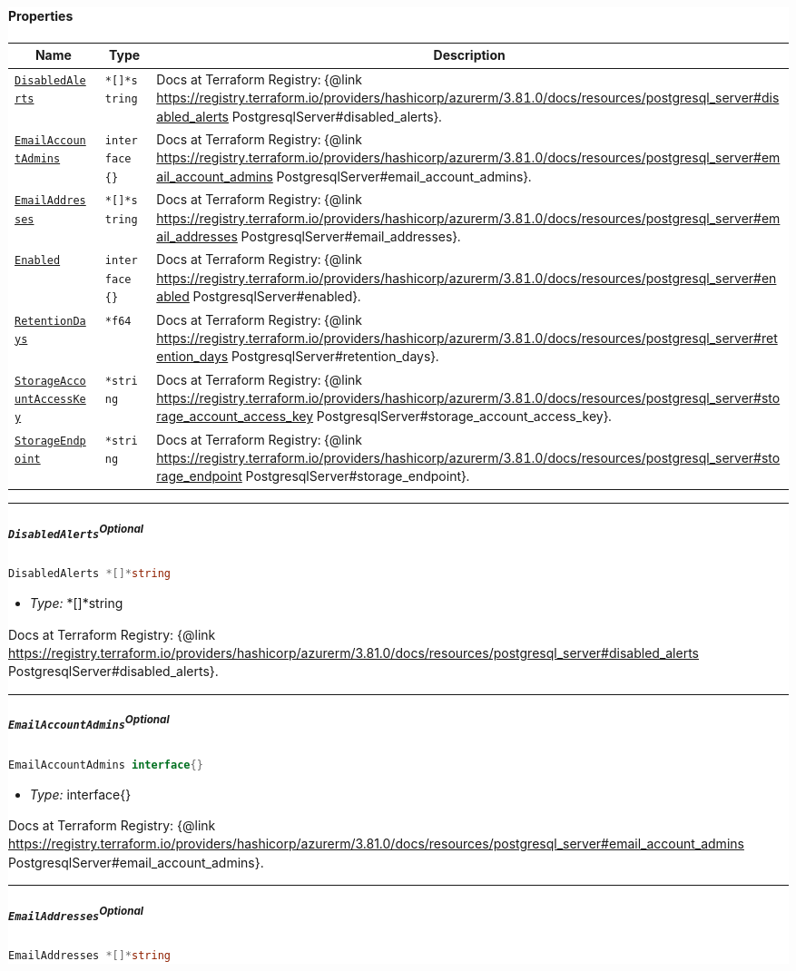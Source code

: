 #### Properties <a name="Properties" id="Properties"></a>

| **Name** | **Type** | **Description** |
| --- | --- | --- |
| <code><a href="#@cdktf/provider-azurerm.postgresqlServer.PostgresqlServerThreatDetectionPolicy.property.disabledAlerts">DisabledAlerts</a></code> | <code>*[]*string</code> | Docs at Terraform Registry: {@link https://registry.terraform.io/providers/hashicorp/azurerm/3.81.0/docs/resources/postgresql_server#disabled_alerts PostgresqlServer#disabled_alerts}. |
| <code><a href="#@cdktf/provider-azurerm.postgresqlServer.PostgresqlServerThreatDetectionPolicy.property.emailAccountAdmins">EmailAccountAdmins</a></code> | <code>interface{}</code> | Docs at Terraform Registry: {@link https://registry.terraform.io/providers/hashicorp/azurerm/3.81.0/docs/resources/postgresql_server#email_account_admins PostgresqlServer#email_account_admins}. |
| <code><a href="#@cdktf/provider-azurerm.postgresqlServer.PostgresqlServerThreatDetectionPolicy.property.emailAddresses">EmailAddresses</a></code> | <code>*[]*string</code> | Docs at Terraform Registry: {@link https://registry.terraform.io/providers/hashicorp/azurerm/3.81.0/docs/resources/postgresql_server#email_addresses PostgresqlServer#email_addresses}. |
| <code><a href="#@cdktf/provider-azurerm.postgresqlServer.PostgresqlServerThreatDetectionPolicy.property.enabled">Enabled</a></code> | <code>interface{}</code> | Docs at Terraform Registry: {@link https://registry.terraform.io/providers/hashicorp/azurerm/3.81.0/docs/resources/postgresql_server#enabled PostgresqlServer#enabled}. |
| <code><a href="#@cdktf/provider-azurerm.postgresqlServer.PostgresqlServerThreatDetectionPolicy.property.retentionDays">RetentionDays</a></code> | <code>*f64</code> | Docs at Terraform Registry: {@link https://registry.terraform.io/providers/hashicorp/azurerm/3.81.0/docs/resources/postgresql_server#retention_days PostgresqlServer#retention_days}. |
| <code><a href="#@cdktf/provider-azurerm.postgresqlServer.PostgresqlServerThreatDetectionPolicy.property.storageAccountAccessKey">StorageAccountAccessKey</a></code> | <code>*string</code> | Docs at Terraform Registry: {@link https://registry.terraform.io/providers/hashicorp/azurerm/3.81.0/docs/resources/postgresql_server#storage_account_access_key PostgresqlServer#storage_account_access_key}. |
| <code><a href="#@cdktf/provider-azurerm.postgresqlServer.PostgresqlServerThreatDetectionPolicy.property.storageEndpoint">StorageEndpoint</a></code> | <code>*string</code> | Docs at Terraform Registry: {@link https://registry.terraform.io/providers/hashicorp/azurerm/3.81.0/docs/resources/postgresql_server#storage_endpoint PostgresqlServer#storage_endpoint}. |

---

##### `DisabledAlerts`<sup>Optional</sup> <a name="DisabledAlerts" id="@cdktf/provider-azurerm.postgresqlServer.PostgresqlServerThreatDetectionPolicy.property.disabledAlerts"></a>

```go
DisabledAlerts *[]*string
```

- *Type:* *[]*string

Docs at Terraform Registry: {@link https://registry.terraform.io/providers/hashicorp/azurerm/3.81.0/docs/resources/postgresql_server#disabled_alerts PostgresqlServer#disabled_alerts}.

---

##### `EmailAccountAdmins`<sup>Optional</sup> <a name="EmailAccountAdmins" id="@cdktf/provider-azurerm.postgresqlServer.PostgresqlServerThreatDetectionPolicy.property.emailAccountAdmins"></a>

```go
EmailAccountAdmins interface{}
```

- *Type:* interface{}

Docs at Terraform Registry: {@link https://registry.terraform.io/providers/hashicorp/azurerm/3.81.0/docs/resources/postgresql_server#email_account_admins PostgresqlServer#email_account_admins}.

---

##### `EmailAddresses`<sup>Optional</sup> <a name="EmailAddresses" id="@cdktf/provider-azurerm.postgresqlServer.PostgresqlServerThreatDetectionPolicy.property.emailAddresses"></a>

```go
EmailAddresses *[]*string
```
